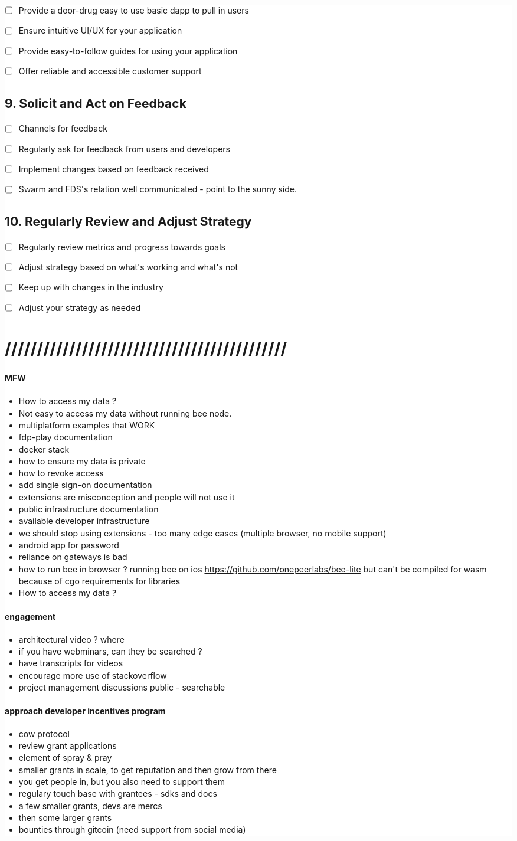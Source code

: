 - [ ] Provide a door-drug easy to use basic dapp to pull in users
- [ ] Ensure intuitive UI/UX for your application
- [ ] Provide easy-to-follow guides for using your application
- [ ] Offer reliable and accessible customer support


## 9. Solicit and Act on Feedback

- [ ] Channels for feedback
- [ ] Regularly ask for feedback from users and developers
- [ ] Implement changes based on feedback received
- [ ] Swarm and FDS's relation well communicated - point to the sunny side. 


## 10. Regularly Review and Adjust Strategy

- [ ] Regularly review metrics and progress towards goals
- [ ] Adjust strategy based on what's working and what's not
- [ ] Keep up with changes in the industry 
- [ ] Adjust your strategy as needed


# ////////////////////////////////////////////
#### MFW 
- How to access my data ? 
- Not easy to access my data without running bee node. 
- multiplatform examples that WORK
- fdp-play documentation
- docker stack
- how to ensure my data is private
- how to revoke access
- add single sign-on documentation
- extensions are misconception and people will not use it
- public infrastructure documentation
- available developer infrastructure
- we should stop using extensions - too many edge cases (multiple browser, no mobile support)
- android app for password
- reliance on gateways is bad
- how to run bee in browser ? 
  running bee on ios https://github.com/onepeerlabs/bee-lite
  but can't be compiled for wasm because of cgo requirements for libraries
- How to access my data ? 
#### engagement
- architectural video ? where
- if you have webminars, can they be searched ? 
- have transcripts for videos
- encourage more use of stackoverflow
- project management discussions public - searchable
#### approach developer incentives program
- cow protocol
- review grant applications 
- element of spray & pray 
- smaller grants in scale, to get reputation and then grow from there
- you get people in, but you also need to support them
- regulary touch base with grantees - sdks and docs
- a few smaller grants, devs are mercs
- then some larger grants 
- bounties through gitcoin (need support from social media)
